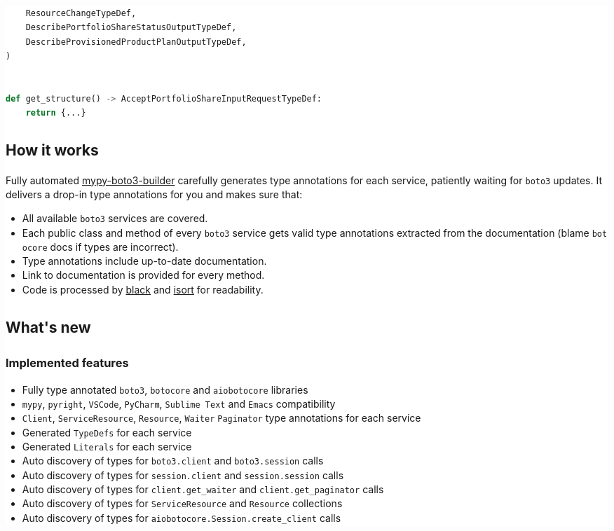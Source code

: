 ```python
    ResourceChangeTypeDef,
    DescribePortfolioShareStatusOutputTypeDef,
    DescribeProvisionedProductPlanOutputTypeDef,
)


def get_structure() -> AcceptPortfolioShareInputRequestTypeDef:
    return {...}
```

<a id="how-it-works"></a>

## How it works

Fully automated
[mypy-boto3-builder](https://github.com/youtype/mypy_boto3_builder) carefully
generates type annotations for each service, patiently waiting for `boto3`
updates. It delivers a drop-in type annotations for you and makes sure that:

- All available `boto3` services are covered.
- Each public class and method of every `boto3` service gets valid type
  annotations extracted from the documentation (blame `botocore` docs if types
  are incorrect).
- Type annotations include up-to-date documentation.
- Link to documentation is provided for every method.
- Code is processed by [black](https://github.com/psf/black) and
  [isort](https://github.com/PyCQA/isort) for readability.

<a id="what's-new"></a>

## What's new

<a id="implemented-features"></a>

### Implemented features

- Fully type annotated `boto3`, `botocore` and `aiobotocore` libraries
- `mypy`, `pyright`, `VSCode`, `PyCharm`, `Sublime Text` and `Emacs`
  compatibility
- `Client`, `ServiceResource`, `Resource`, `Waiter` `Paginator` type
  annotations for each service
- Generated `TypeDefs` for each service
- Generated `Literals` for each service
- Auto discovery of types for `boto3.client` and `boto3.session` calls
- Auto discovery of types for `session.client` and `session.session` calls
- Auto discovery of types for `client.get_waiter` and `client.get_paginator`
  calls
- Auto discovery of types for `ServiceResource` and `Resource` collections
- Auto discovery of types for `aiobotocore.Session.create_client` calls

<a id="latest-changes"></a>
